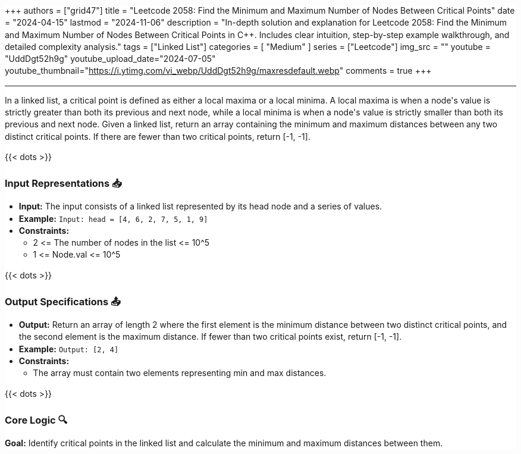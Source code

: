 
+++
authors = ["grid47"]
title = "Leetcode 2058: Find the Minimum and Maximum Number of Nodes Between Critical Points"
date = "2024-04-15"
lastmod = "2024-11-06"
description = "In-depth solution and explanation for Leetcode 2058: Find the Minimum and Maximum Number of Nodes Between Critical Points in C++. Includes clear intuition, step-by-step example walkthrough, and detailed complexity analysis."
tags = ["Linked List"]
categories = [
    "Medium"
]
series = ["Leetcode"]
img_src = ""
youtube = "UddDgt52h9g"
youtube_upload_date="2024-07-05"
youtube_thumbnail="https://i.ytimg.com/vi_webp/UddDgt52h9g/maxresdefault.webp"
comments = true
+++



---
In a linked list, a critical point is defined as either a local maxima or a local minima. A local maxima is when a node's value is strictly greater than both its previous and next node, while a local minima is when a node's value is strictly smaller than both its previous and next node. Given a linked list, return an array containing the minimum and maximum distances between any two distinct critical points. If there are fewer than two critical points, return [-1, -1].

{{< dots >}}
### Input Representations 📥
- **Input:** The input consists of a linked list represented by its head node and a series of values.
- **Example:** `Input: head = [4, 6, 2, 7, 5, 1, 9]`
- **Constraints:**
	- 2 <= The number of nodes in the list <= 10^5
	- 1 <= Node.val <= 10^5

{{< dots >}}
### Output Specifications 📤
- **Output:** Return an array of length 2 where the first element is the minimum distance between two distinct critical points, and the second element is the maximum distance. If fewer than two critical points exist, return [-1, -1].
- **Example:** `Output: [2, 4]`
- **Constraints:**
	- The array must contain two elements representing min and max distances.

{{< dots >}}
### Core Logic 🔍
**Goal:** Identify critical points in the linked list and calculate the minimum and maximum distances between them.
